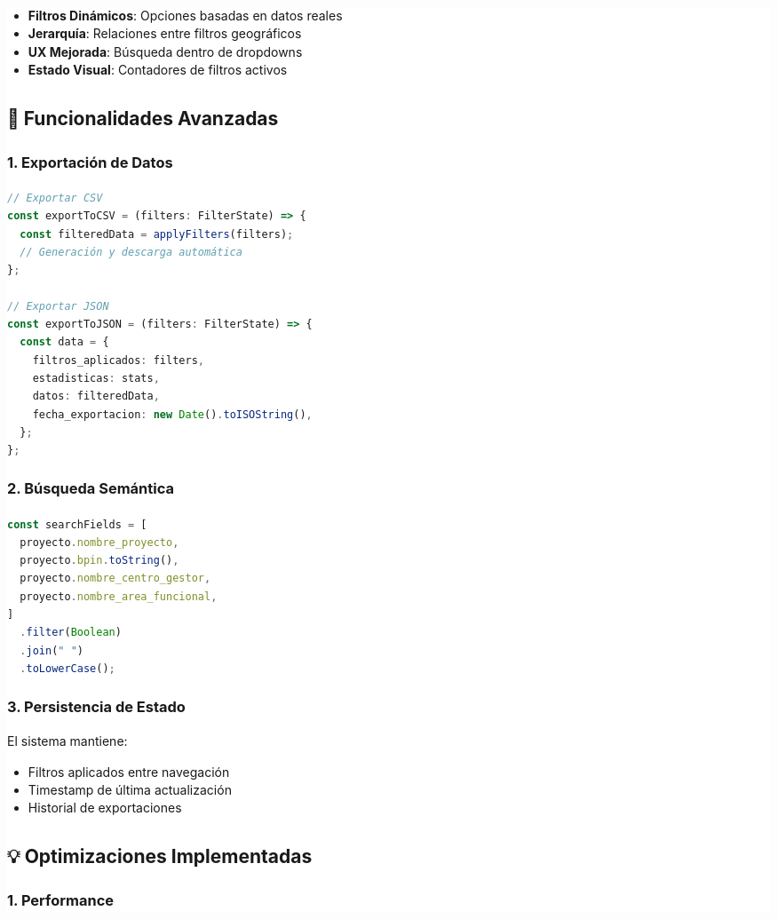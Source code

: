 - **Filtros Dinámicos**: Opciones basadas en datos reales
- **Jerarquía**: Relaciones entre filtros geográficos
- **UX Mejorada**: Búsqueda dentro de dropdowns
- **Estado Visual**: Contadores de filtros activos

## 🚀 Funcionalidades Avanzadas

### 1. **Exportación de Datos**

```typescript
// Exportar CSV
const exportToCSV = (filters: FilterState) => {
  const filteredData = applyFilters(filters);
  // Generación y descarga automática
};

// Exportar JSON
const exportToJSON = (filters: FilterState) => {
  const data = {
    filtros_aplicados: filters,
    estadisticas: stats,
    datos: filteredData,
    fecha_exportacion: new Date().toISOString(),
  };
};
```

### 2. **Búsqueda Semántica**

```typescript
const searchFields = [
  proyecto.nombre_proyecto,
  proyecto.bpin.toString(),
  proyecto.nombre_centro_gestor,
  proyecto.nombre_area_funcional,
]
  .filter(Boolean)
  .join(" ")
  .toLowerCase();
```

### 3. **Persistencia de Estado**

El sistema mantiene:

- Filtros aplicados entre navegación
- Timestamp de última actualización
- Historial de exportaciones

## 💡 Optimizaciones Implementadas

### 1. **Performance**
